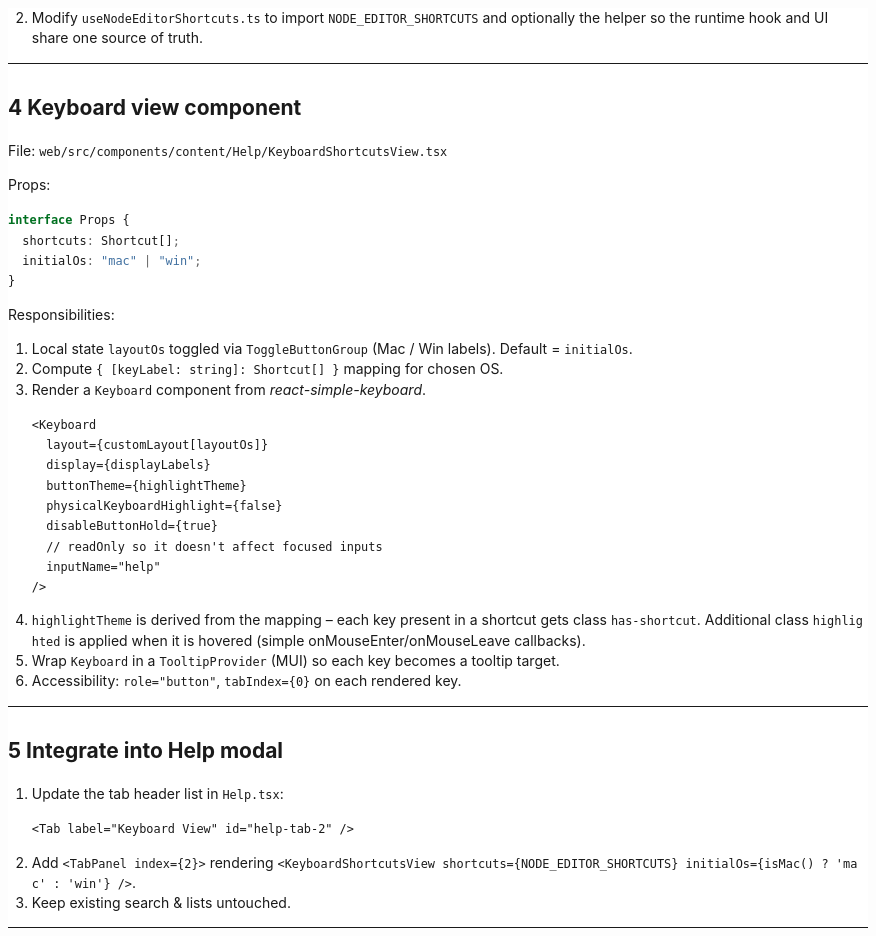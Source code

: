 2. Modify `useNodeEditorShortcuts.ts` to import `NODE_EDITOR_SHORTCUTS` and optionally the helper so the runtime hook and UI share one source of truth.

---

## 4 Keyboard view component

File: `web/src/components/content/Help/KeyboardShortcutsView.tsx`

Props:

```ts
interface Props {
  shortcuts: Shortcut[];
  initialOs: "mac" | "win";
}
```

Responsibilities:

1. Local state `layoutOs` toggled via `ToggleButtonGroup` (Mac / Win labels). Default = `initialOs`.
2. Compute `{ [keyLabel: string]: Shortcut[] }` mapping for chosen OS.
3. Render a `Keyboard` component from _react-simple-keyboard_.
   ```tsx
   <Keyboard
     layout={customLayout[layoutOs]}
     display={displayLabels}
     buttonTheme={highlightTheme}
     physicalKeyboardHighlight={false}
     disableButtonHold={true}
     // readOnly so it doesn't affect focused inputs
     inputName="help"
   />
   ```
4. `highlightTheme` is derived from the mapping – each key present in a shortcut gets class `has-shortcut`. Additional class `highlighted` is applied when it is hovered (simple onMouseEnter/onMouseLeave callbacks).
5. Wrap `Keyboard` in a `TooltipProvider` (MUI) so each key becomes a tooltip target.
6. Accessibility: `role="button"`, `tabIndex={0}` on each rendered key.

---

## 5 Integrate into Help modal

1. Update the tab header list in `Help.tsx`:
   ```tsx
   <Tab label="Keyboard View" id="help-tab-2" />
   ```
2. Add `<TabPanel index={2}>` rendering `<KeyboardShortcutsView
  shortcuts={NODE_EDITOR_SHORTCUTS}
  initialOs={isMac() ? 'mac' : 'win'}
/>`.
3. Keep existing search & lists untouched.

---